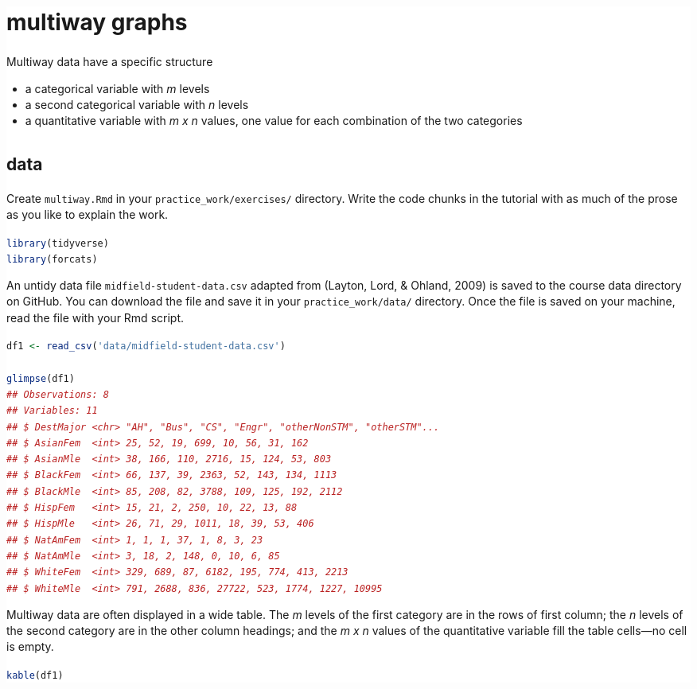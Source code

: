 
# multiway graphs

Multiway data have a specific structure

  - a categorical variable with *m* levels
  - a second categorical variable with *n* levels
  - a quantitative variable with *m x n* values, one value for each
    combination of the two categories

## data

Create `multiway.Rmd` in your `practice_work/exercises/` directory.
Write the code chunks in the tutorial with as much of the prose as you
like to explain the work.

``` r
library(tidyverse)
library(forcats)
```

An untidy data file `midfield-student-data.csv` adapted from (Layton,
Lord, & Ohland, 2009) is saved to the course data directory on GitHub.
You can download the file and save it in your `practice_work/data/`
directory. Once the file is saved on your machine, read the file with
your Rmd script.

``` r
df1 <- read_csv('data/midfield-student-data.csv')

glimpse(df1)
## Observations: 8
## Variables: 11
## $ DestMajor <chr> "AH", "Bus", "CS", "Engr", "otherNonSTM", "otherSTM"...
## $ AsianFem  <int> 25, 52, 19, 699, 10, 56, 31, 162
## $ AsianMle  <int> 38, 166, 110, 2716, 15, 124, 53, 803
## $ BlackFem  <int> 66, 137, 39, 2363, 52, 143, 134, 1113
## $ BlackMle  <int> 85, 208, 82, 3788, 109, 125, 192, 2112
## $ HispFem   <int> 15, 21, 2, 250, 10, 22, 13, 88
## $ HispMle   <int> 26, 71, 29, 1011, 18, 39, 53, 406
## $ NatAmFem  <int> 1, 1, 1, 37, 1, 8, 3, 23
## $ NatAmMle  <int> 3, 18, 2, 148, 0, 10, 6, 85
## $ WhiteFem  <int> 329, 689, 87, 6182, 195, 774, 413, 2213
## $ WhiteMle  <int> 791, 2688, 836, 27722, 523, 1774, 1227, 10995
```

Multiway data are often displayed in a wide table. The *m* levels of the
first category are in the rows of first column; the *n* levels of the
second category are in the other column headings; and the *m x n* values
of the quantitative variable fill the table cells—no cell is
empty.

``` r
kable(df1)
```
